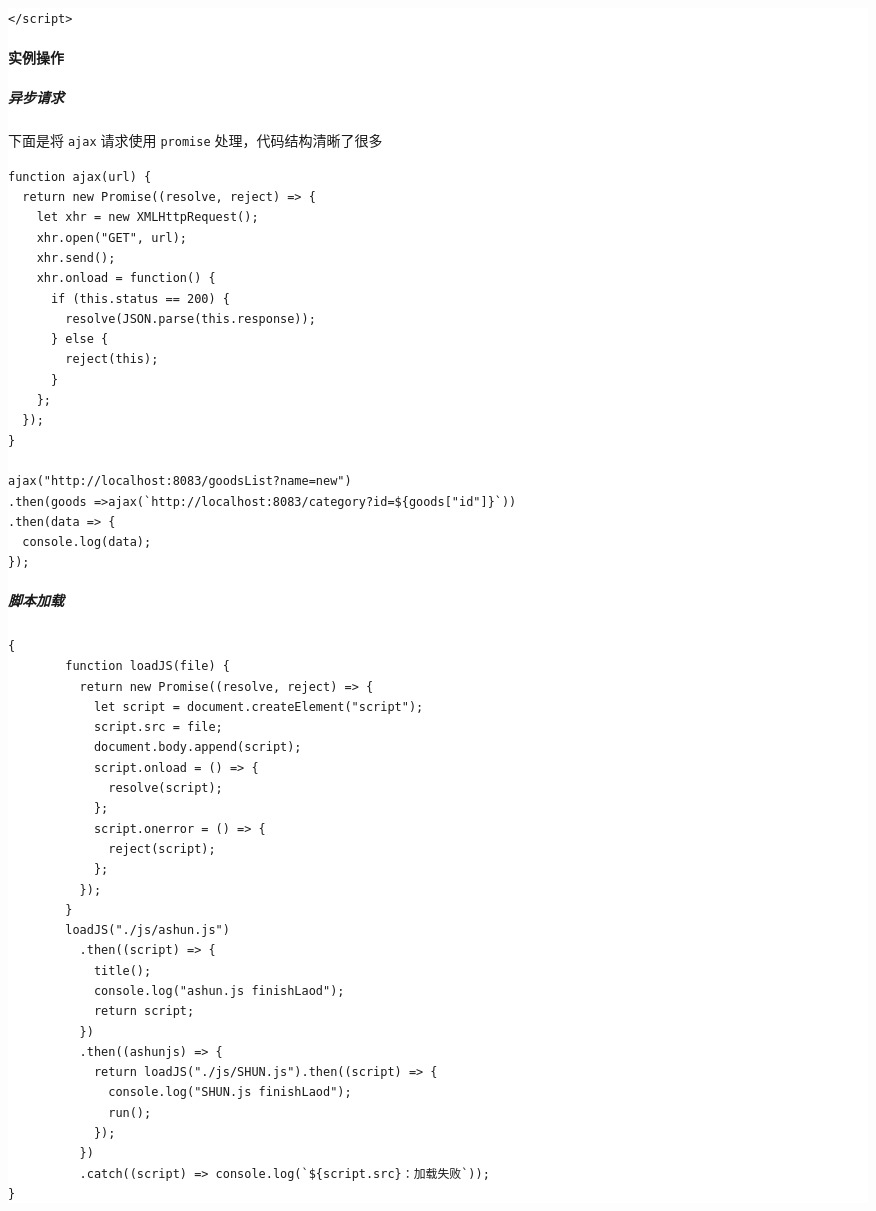 ```
</script>
```



#### 实例操作

##### 异步请求

下面是将 `ajax` 请求使用 `promise` 处理，代码结构清晰了很多

```text
function ajax(url) {
  return new Promise((resolve, reject) => {
    let xhr = new XMLHttpRequest();
    xhr.open("GET", url);
    xhr.send();
    xhr.onload = function() {
      if (this.status == 200) {
        resolve(JSON.parse(this.response));
      } else {
        reject(this);
      }
    };
  });
}

ajax("http://localhost:8083/goodsList?name=new")
.then(goods =>ajax(`http://localhost:8083/category?id=${goods["id"]}`))
.then(data => {
  console.log(data);
});
```

##### 脚本加载

```
{
        function loadJS(file) {
          return new Promise((resolve, reject) => {
            let script = document.createElement("script");
            script.src = file;
            document.body.append(script);
            script.onload = () => {
              resolve(script);
            };
            script.onerror = () => {
              reject(script);
            };
          });
        }
        loadJS("./js/ashun.js")
          .then((script) => {
            title();
            console.log("ashun.js finishLaod");
            return script;
          })
          .then((ashunjs) => {
            return loadJS("./js/SHUN.js").then((script) => {
              console.log("SHUN.js finishLaod");
              run();
            });
          })
          .catch((script) => console.log(`${script.src}：加载失败`));
}
```
